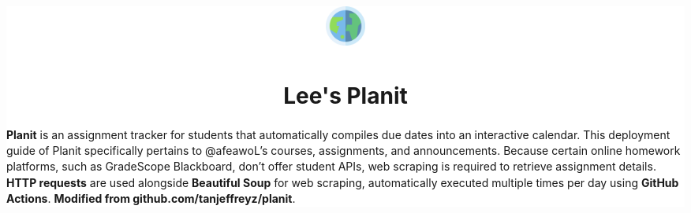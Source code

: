 <div align="center">
    <img src="src/resources/planit_logo.png" height="50px" />
    <h1>Lee's Planit</h1>
</div>

**Planit** is an assignment tracker for students that automatically compiles due dates into an interactive calendar. This deployment guide of Planit specifically pertains to @afeawoL’s courses, assignments, and announcements. Because certain online homework platforms, such as GradeScope Blackboard, don’t offer student APIs, web scraping is required to retrieve assignment details. **HTTP requests** are used alongside **Beautiful Soup** for web scraping, automatically executed multiple times per day using **GitHub Actions**. **Modified from github.com/tanjeffreyz/planit**.

<div align="center">